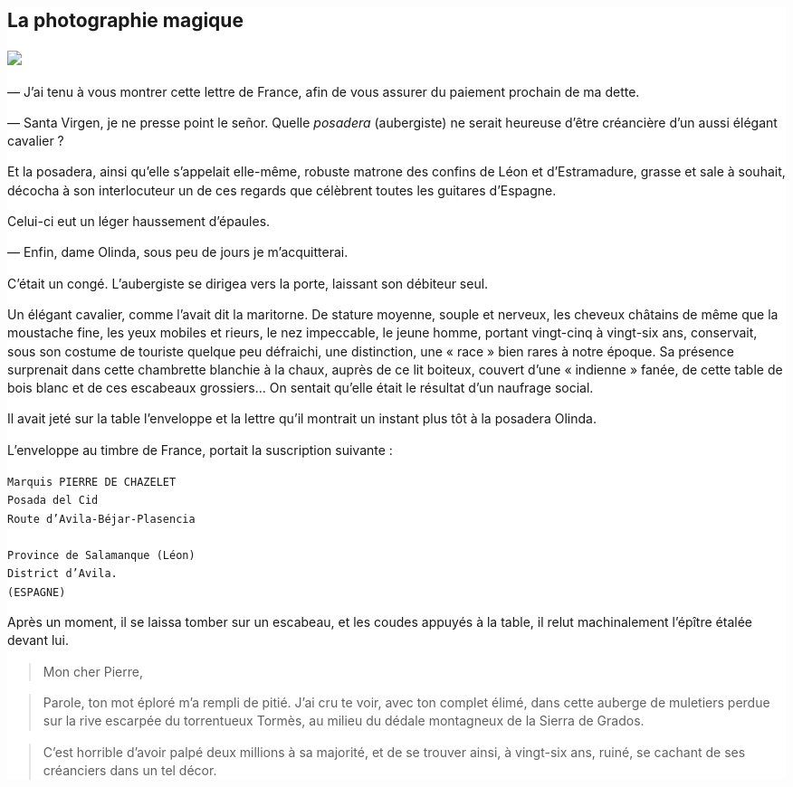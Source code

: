 ## La photographie magique

![](../3-images/part-1/page-001.jpg)

— J’ai tenu à vous montrer cette lettre de France, afin de vous assurer
  du paiement prochain de ma dette.

— Santa Virgen, je ne presse point le señor. Quelle _posadera_ (aubergiste)
  ne serait heureuse d’être créancière d’un aussi élégant cavalier ?

Et la posadera, ainsi qu’elle s’appelait elle-même, robuste matrone des
confins de Léon et d’Estramadure, grasse et sale à souhait, décocha à son
interlocuteur un de ces regards que célèbrent toutes les guitares
d’Espagne.

Celui-ci eut un léger haussement d’épaules.

— Enfin, dame Olinda, sous peu de jours je m’acquitterai.

C’était un congé. L’aubergiste se dirigea vers la porte, laissant son
débiteur seul.

Un élégant cavalier, comme l’avait dit la maritorne. De stature moyenne,
souple et nerveux, les cheveux châtains de même que la moustache fine,
les yeux mobiles et rieurs, le nez impeccable, le jeune homme, portant
vingt-cinq à vingt-six ans, conservait, sous son costume de touriste
quelque peu défraichi, une distinction, une « race » bien rares à notre
époque. Sa présence surprenait dans cette chambrette blanchie à la chaux,
auprès de ce lit boiteux, couvert d’une « indienne » fanée, de cette
table de bois blanc et de ces escabeaux grossiers… On sentait qu’elle
était le résultat d’un naufrage social.

Il avait jeté sur la table l’enveloppe et la lettre qu’il montrait un
instant plus tôt à la posadera Olinda.

L’enveloppe au timbre de France, portait la suscription suivante :


    Marquis PIERRE DE CHAZELET
    Posada del Cid
    Route d’Avila-Béjar-Plasencia
    
    Province de Salamanque (Léon)
    District d’Avila.
    (ESPAGNE)

Après un moment, il se laissa tomber sur un escabeau, et les coudes
appuyés à la table, il relut machinalement l’épître étalée devant lui.

> Mon cher Pierre,

> Parole, ton mot éploré m’a rempli de pitié. J’ai cru te voir, avec ton
  complet élimé, dans cette auberge de muletiers perdue sur la rive
  escarpée du torrentueux Tormès, au milieu du dédale montagneux de la
  Sierra de Grados.

> C’est horrible d’avoir palpé deux millions à sa majorité, et de se
  trouver ainsi, à vingt-six ans, ruiné, se cachant de ses créanciers
  dans un tel décor.
